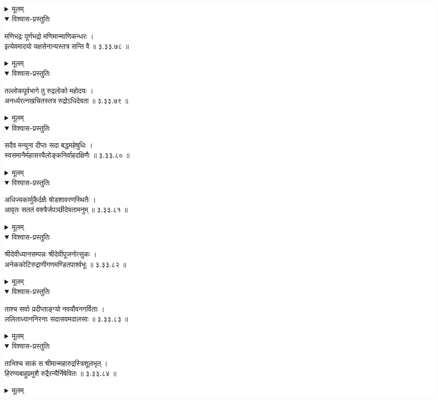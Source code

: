 <details><summary>मूलम्</summary></details>
  

<details open><summary>विश्वास-प्रस्तुतिः</summary>

मणिभद्रः पूर्णभद्रो मणिमान्माणिकन्धरः ।  
इत्येवमादयो यक्षसेनान्यस्तत्र सन्ति वै ॥ ३.३३.७८ ॥
</details>

<details><summary>मूलम्</summary></details>
  

<details open><summary>विश्वास-प्रस्तुतिः</summary>

तल्लोकपूर्वभागे तु रुद्रलोको महोदयः ।  
अनर्ध्यरत्नखचितस्तत्र रुद्रोऽधिदेवता ॥ ३.३३.७९ ॥
</details>

<details><summary>मूलम्</summary></details>
  

<details open><summary>विश्वास-प्रस्तुतिः</summary>

सदैव मन्युना दीप्तः सदा बद्धमहेषुधिः ।  
स्वसमानैर्महासत्त्वैलोङ्कनिर्वाहदक्षिणैः ॥ ३.३३.८० ॥
</details>

<details><summary>मूलम्</summary></details>
  

<details open><summary>विश्वास-प्रस्तुतिः</summary>

अधिज्यकार्मुकैर्दक्षैः षोडशावरणस्थितैः ।  
आवृतः सततं वक्त्रैर्जपञ्छीदेवतामनुम् ॥ ३.३३.८१ ॥
</details>

<details><summary>मूलम्</summary></details>
  

<details open><summary>विश्वास-प्रस्तुतिः</summary>

श्रीदेवीध्यानसम्पन्नः श्रीदेवीपूजनोत्सुकः ।  
अनेककोटिरुद्राणीगणमण्डितपार्श्वभूः ॥ ३.३३.८२ ॥
</details>

<details><summary>मूलम्</summary></details>
  

<details open><summary>विश्वास-प्रस्तुतिः</summary>

ताश्च सर्वाः प्रदीप्ताङ्ग्यो नवयौवनगर्विताः ।  
ललिताध्याननिरनाः सदासवमदालसाः ॥ ३.३३.८३ ॥
</details>

<details><summary>मूलम्</summary></details>
  

<details open><summary>विश्वास-प्रस्तुतिः</summary>

ताभिश्च साकं स श्रीमान्महारुद्रस्त्रिशूलभृत् ।  
हिरण्यबाहुप्रमुशै रुद्रैरन्यैर्निषेवितः ॥ ३.३३.८४ ॥
</details>

<details><summary>मूलम्</summary></details>
  